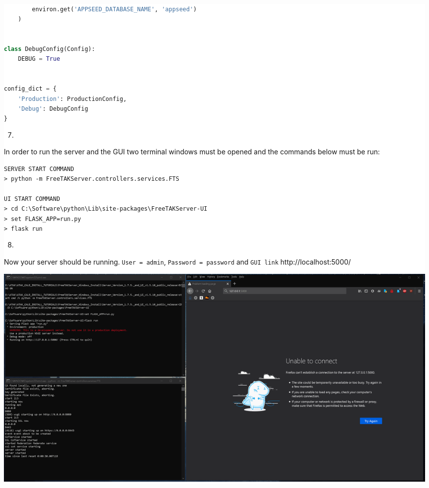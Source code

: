 ```python
        environ.get('APPSEED_DATABASE_NAME', 'appseed')
    )


class DebugConfig(Config):
    DEBUG = True


config_dict = {
    'Production': ProductionConfig,
    'Debug': DebugConfig
}

```

7. 

In order to run the server and the GUI two terminal windows must be opened and the commands below must be run:

```
SERVER START COMMAND
> python -m FreeTAKServer.controllers.services.FTS

UI START COMMAND
> cd C:\Software\python\Lib\site-packages\FreeTAKServer-UI
> set FLASK_APP=run.py
> flask run
```

8. 

Now your server should be running. `User = admin`, `Password = password` and `GUI link` http://localhost:5000/

[<img src="img/FTS_windows.gif" width="1000"/>](img/FTS_windows.gif)
